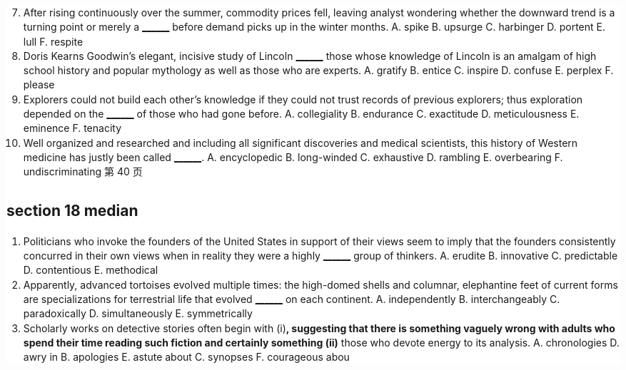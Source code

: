 7. After rising continuously over the summer, commodity prices fell, leaving analyst wondering whether the downward trend is a turning point or merely a <u>______</u> before demand picks up in the winter months.
A. spike
B. upsurge
C. harbinger
D. portent
E. lull
F. respite
8. Doris Kearns Goodwin’s elegant, incisive study of Lincoln <u>______</u> those whose knowledge of Lincoln is an amalgam of high school history and popular mythology as well as those who are experts.
A. gratify
B. entice
C. inspire
D. confuse
E. perplex
F. please
9. Explorers could not build each other’s knowledge if they could not trust records of previous explorers; thus exploration depended on the <u>______</u> of those who had gone before.
A. collegiality
B. endurance
C. exactitude
D. meticulousness
E. eminence
F. tenacity
10. Well organized and researched and including all significant discoveries and medical scientists, this history of Western medicine has justly been called <u>______</u>.
A. encyclopedic
B. long-winded
C. exhaustive
D. rambling
E. overbearing
F. undiscriminating
第 40 页

## section 18 median

1. Politicians who invoke the founders of the United States in support of their views seem to imply that the founders consistently concurred in their own views when in reality they were a highly <u>______</u> group of thinkers.
A. erudite
B. innovative
C. predictable
D. contentious
E. methodical
2. Apparently, advanced tortoises evolved multiple times: the high-domed shells and columnar, elephantine feet of current forms are specializations for terrestrial life that evolved <u>______</u> on each continent.
A. independently
B. interchangeably
C. paradoxically
D. simultaneously
E. symmetrically
3. Scholarly works on detective stories often begin with (i)<u>______</u>, suggesting that there is something vaguely wrong with adults who spend their time reading such fiction and certainly something (ii)<u>______</u> those who devote energy to its analysis.
A. chronologies
D. awry in
B. apologies
E. astute about
C. synopses
F. courageous abou